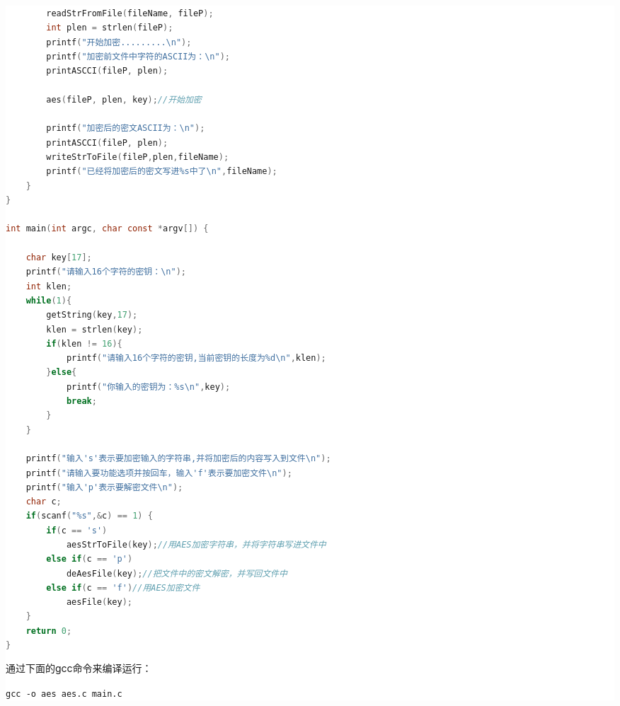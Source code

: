 ```c
		readStrFromFile(fileName, fileP);
		int plen = strlen(fileP);
		printf("开始加密.........\n");
		printf("加密前文件中字符的ASCII为：\n");
		printASCCI(fileP, plen);

		aes(fileP, plen, key);//开始加密

		printf("加密后的密文ASCII为：\n");
		printASCCI(fileP, plen);
		writeStrToFile(fileP,plen,fileName);
		printf("已经将加密后的密文写进%s中了\n",fileName);
	}
}

int main(int argc, char const *argv[]) {

	char key[17];
	printf("请输入16个字符的密钥：\n");
	int klen;
	while(1){
		getString(key,17);
		klen = strlen(key);
		if(klen != 16){
			printf("请输入16个字符的密钥,当前密钥的长度为%d\n",klen);
		}else{
			printf("你输入的密钥为：%s\n",key);
			break;
		}
	}

	printf("输入's'表示要加密输入的字符串,并将加密后的内容写入到文件\n");
	printf("请输入要功能选项并按回车，输入'f'表示要加密文件\n");
	printf("输入'p'表示要解密文件\n");
	char c;
	if(scanf("%s",&c) == 1) {
		if(c == 's')
			aesStrToFile(key);//用AES加密字符串，并将字符串写进文件中
		else if(c == 'p')
			deAesFile(key);//把文件中的密文解密，并写回文件中
		else if(c == 'f')//用AES加密文件
			aesFile(key);
	}
	return 0;
}
```

通过下面的gcc命令来编译运行：

```shell
gcc -o aes aes.c main.c
```
